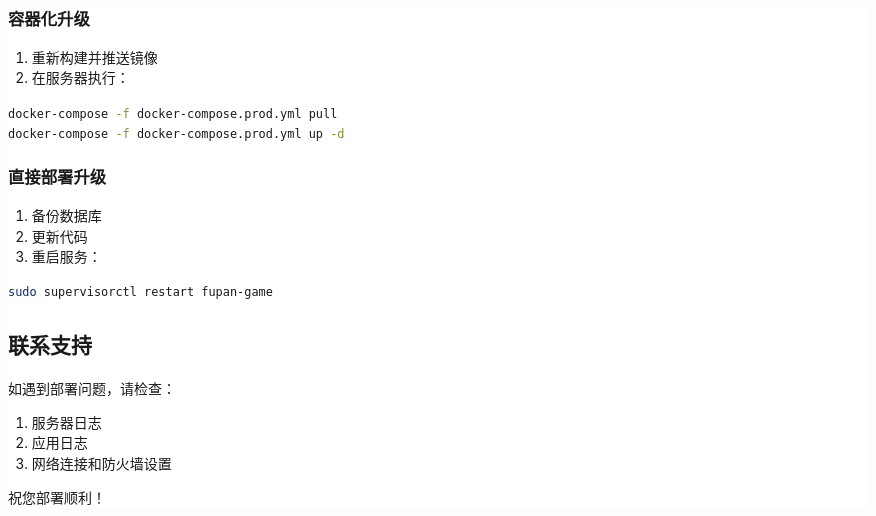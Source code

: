 ### 容器化升级

1. 重新构建并推送镜像
2. 在服务器执行：
```bash
docker-compose -f docker-compose.prod.yml pull
docker-compose -f docker-compose.prod.yml up -d
```

### 直接部署升级

1. 备份数据库
2. 更新代码
3. 重启服务：
```bash
sudo supervisorctl restart fupan-game
```

## 联系支持

如遇到部署问题，请检查：
1. 服务器日志
2. 应用日志
3. 网络连接和防火墙设置

祝您部署顺利！